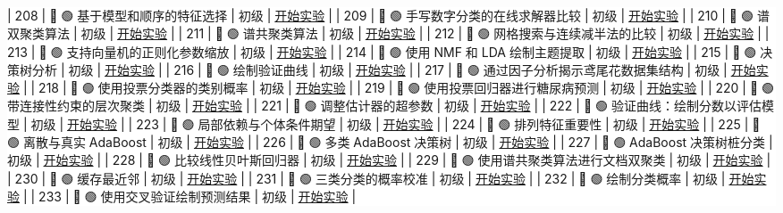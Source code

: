 |    208 | 📖 🟢 基于模型和顺序的特征选择                                           | 初级   | <a target='_blank' href='https://labex.io/zh/tutorials/ml-model-based-and-sequential-feature-selection-49279'>开始实验</a>                     |
|    209 | 📖 🟢 手写数字分类的在线求解器比较                                       | 初级   | <a target='_blank' href='https://labex.io/zh/tutorials/ml-comparing-online-solvers-for-handwritten-digit-classification-49286'>开始实验</a>    |
|    210 | 📖 🟢 谱双聚类算法                                                       | 初级   | <a target='_blank' href='https://labex.io/zh/tutorials/ml-spectral-biclustering-algorithm-49300'>开始实验</a>                                  |
|    211 | 📖 🟢 谱共聚类算法                                                       | 初级   | <a target='_blank' href='https://labex.io/zh/tutorials/ml-spectral-co-clustering-algorithm-49301'>开始实验</a>                                 |
|    212 | 📖 🟢 网格搜索与连续减半法的比较                                         | 初级   | <a target='_blank' href='https://labex.io/zh/tutorials/ml-comparison-between-grid-search-and-successive-halving-49304'>开始实验</a>            |
|    213 | 📖 🟢 支持向量机的正则化参数缩放                                         | 初级   | <a target='_blank' href='https://labex.io/zh/tutorials/ml-scaling-regularization-parameter-for-svms-49311'>开始实验</a>                        |
|    214 | 📖 🟢 使用 NMF 和 LDA 绘制主题提取                                       | 初级   | <a target='_blank' href='https://labex.io/zh/tutorials/ml-plot-topics-extraction-with-nmf-lda-49319'>开始实验</a>                              |
|    215 | 📖 🟢 决策树分析                                                         | 初级   | <a target='_blank' href='https://labex.io/zh/tutorials/ml-decision-tree-analysis-49325'>开始实验</a>                                           |
|    216 | 📖 🟢 绘制验证曲线                                                       | 初级   | <a target='_blank' href='https://labex.io/zh/tutorials/ml-plotting-validation-curves-49326'>开始实验</a>                                       |
|    217 | 📖 🟢 通过因子分析揭示鸢尾花数据集结构                                   | 初级   | <a target='_blank' href='https://labex.io/zh/tutorials/ml-revealing-iris-dataset-structure-via-factor-analysis-49327'>开始实验</a>             |
|    218 | 📖 🟢 使用投票分类器的类别概率                                           | 初级   | <a target='_blank' href='https://labex.io/zh/tutorials/ml-class-probabilities-with-votingclassifier-49329'>开始实验</a>                        |
|    219 | 📖 🟢 使用投票回归器进行糖尿病预测                                       | 初级   | <a target='_blank' href='https://labex.io/zh/tutorials/ml-diabetes-prediction-using-voting-regressor-49330'>开始实验</a>                       |
|    220 | 📖 🟢 带连接性约束的层次聚类                                             | 初级   | <a target='_blank' href='https://labex.io/zh/tutorials/ml-hierarchical-clustering-with-connectivity-constraints-49331'>开始实验</a>            |
|    221 | 📖 🟢 调整估计器的超参数                                                 | 初级   | <a target='_blank' href='https://labex.io/zh/tutorials/ml-tuning-hyperparameters-of-an-estimator-71123'>开始实验</a>                           |
|    222 | 📖 🟢 验证曲线：绘制分数以评估模型                                       | 初级   | <a target='_blank' href='https://labex.io/zh/tutorials/ml-validation-curves-plotting-scores-to-evaluate-models-71125'>开始实验</a>             |
|    223 | 📖 🟢 局部依赖与个体条件期望                                             | 初级   | <a target='_blank' href='https://labex.io/zh/tutorials/ml-partial-dependence-and-individual-conditional-expectation-71126'>开始实验</a>        |
|    224 | 📖 🟢 排列特征重要性                                                     | 初级   | <a target='_blank' href='https://labex.io/zh/tutorials/ml-permutation-feature-importance-71127'>开始实验</a>                                   |
|    225 | 📖 🟢 离散与真实 AdaBoost                                                | 初级   | <a target='_blank' href='https://labex.io/zh/tutorials/ml-discrete-versus-real-adaboost-49055'>开始实验</a>                                    |
|    226 | 📖 🟢 多类 AdaBoost 决策树                                               | 初级   | <a target='_blank' href='https://labex.io/zh/tutorials/ml-multi-class-adaboosted-decision-trees-49056'>开始实验</a>                            |
|    227 | 📖 🟢 AdaBoost 决策树桩分类                                              | 初级   | <a target='_blank' href='https://labex.io/zh/tutorials/ml-adaboost-decision-stump-classification-49058'>开始实验</a>                           |
|    228 | 📖 🟢 比较线性贝叶斯回归器                                               | 初级   | <a target='_blank' href='https://labex.io/zh/tutorials/ml-comparing-linear-bayesian-regressors-49066'>开始实验</a>                             |
|    229 | 📖 🟢 使用谱共聚类算法进行文档双聚类                                     | 初级   | <a target='_blank' href='https://labex.io/zh/tutorials/ml-document-biclustering-using-spectral-co-clustering-algorithm-49069'>开始实验</a>     |
|    230 | 📖 🟢 缓存最近邻                                                         | 初级   | <a target='_blank' href='https://labex.io/zh/tutorials/ml-caching-nearest-neighbors-49072'>开始实验</a>                                        |
|    231 | 📖 🟢 三类分类的概率校准                                                 | 初级   | <a target='_blank' href='https://labex.io/zh/tutorials/ml-probability-calibration-for-3-class-classification-49074'>开始实验</a>               |
|    232 | 📖 🟢 绘制分类概率                                                       | 初级   | <a target='_blank' href='https://labex.io/zh/tutorials/ml-plotting-classification-probability-49077'>开始实验</a>                              |
|    233 | 📖 🟢 使用交叉验证绘制预测结果                                           | 初级   | <a target='_blank' href='https://labex.io/zh/tutorials/ml-plotting-predictions-with-cross-validation-49101'>开始实验</a>                       |
